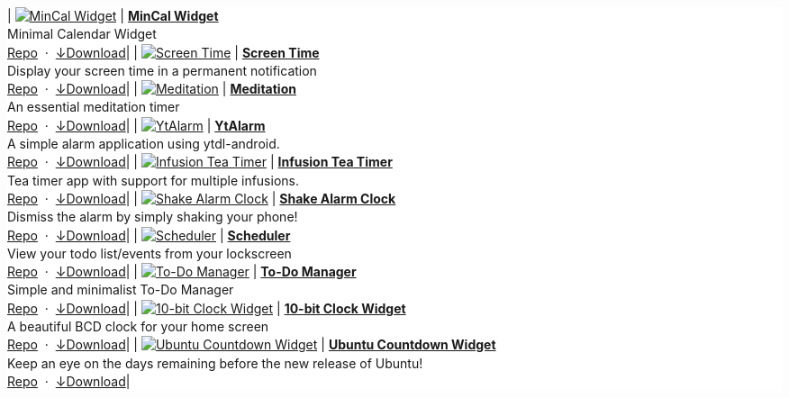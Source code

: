 | <a href="https://www.openapk.net/mincal-widget/cat.mvmike.minimalcalendarwidget/"><img src="https://f-droid.org/repo/cat.mvmike.minimalcalendarwidget/en-US/icon_K-oLJlzwjbk5V_Nl0zSWNhLPrr6vQfGdCAJAAOWvtFU=.png" height="48" width="48" alt="MinCal Widget"></a> | <a href="https://www.openapk.net/mincal-widget/cat.mvmike.minimalcalendarwidget/"><b>MinCal Widget</b></a><br/>Minimal Calendar Widget<br/><a href="https://github.com/mvmike/min-cal-widget">Repo</a> &nbsp;&middot;&nbsp; <a href="https://github.com/mvmike/min-cal-widget/releases">↓Download</a>|
| <a href="https://www.openapk.net/screen-time/de.markusfisch.android.screentime/"><img src="https://f-droid.org/repo/de.markusfisch.android.screentime/en-US/icon_UaZfJx2ZIITADezrs1yjhN2FW3H5ztPm_wP8SLjYtjk=.png" height="48" width="48" alt="Screen Time"></a> | <a href="https://www.openapk.net/screen-time/de.markusfisch.android.screentime/"><b>Screen Time</b></a><br/>Display your screen time in a permanent notification<br/><a href="https://github.com/markusfisch/ScreenTime">Repo</a> &nbsp;&middot;&nbsp; <a href="https://github.com/markusfisch/ScreenTime/releases">↓Download</a>|
| <a href="https://www.openapk.net/meditation/com.nyxkn.meditation/"><img src="https://f-droid.org/repo/com.nyxkn.meditation/en-US/icon_yPGTmK_2koB9HHcYcbNxVlA69GrKW6fDMtYwhd9-VH4=.png" height="48" width="48" alt="Meditation"></a> | <a href="https://www.openapk.net/meditation/com.nyxkn.meditation/"><b>Meditation</b></a><br/>An essential meditation timer<br/><a href="https://github.com/nyxkn/meditation">Repo</a> &nbsp;&middot;&nbsp; <a href="https://github.com/nyxkn/meditation/releases">↓Download</a>|
| <a href="https://www.openapk.net/ytalarm/net.turtton.ytalarm/"><img src="https://f-droid.org/repo/net.turtton.ytalarm/en-US/icon_oO46uwGnIxxvjX3rULV8Ts9Nu2vN6b0Q59HLOc9wwhI=.png" height="48" width="48" alt="YtAlarm"></a> | <a href="https://www.openapk.net/ytalarm/net.turtton.ytalarm/"><b>YtAlarm</b></a><br/>A simple alarm application using ytdl-android.<br/><a href="https://github.com/turtton/YtAlarm">Repo</a> &nbsp;&middot;&nbsp; <a href="https://github.com/turtton/YtAlarm/releases">↓Download</a>|
| <a href="https://www.openapk.net/infusion-tea-timer/com.sesu8642.infusion_timer/"><img src="https://f-droid.org/repo/com.sesu8642.infusion_timer/en-US/icon_0WJVrfzZkaT5pbihBjpBaEWMMKpwc3ZprLcvRTzUw1A=.png" height="48" width="48" alt="Infusion Tea Timer"></a> | <a href="https://www.openapk.net/infusion-tea-timer/com.sesu8642.infusion_timer/"><b>Infusion Tea Timer</b></a><br/>Tea timer app with support for multiple infusions.<br/><a href="https://github.com/Sesu8642/InfusionTimer">Repo</a> &nbsp;&middot;&nbsp; <a href="https://github.com/Sesu8642/InfusionTimer/releases">↓Download</a>|
| <a href="https://www.openapk.net/shake-alarm-clock/in.basulabs.shakealarmclock/"><img src="https://apt.izzysoft.de/fdroid/repo/in.basulabs.shakealarmclock/en-US/icon.png" height="48" width="48" alt="Shake Alarm Clock"></a> | <a href="https://www.openapk.net/shake-alarm-clock/in.basulabs.shakealarmclock/"><b>Shake Alarm Clock</b></a><br/>Dismiss the alarm by simply shaking your phone!<br/><a href="https://github.com/WrichikBasu/ShakeAlarmClock">Repo</a> &nbsp;&middot;&nbsp; <a href="https://github.com/WrichikBasu/ShakeAlarmClock/releases">↓Download</a>|
| <a href="https://www.openapk.net/scheduler/prototype.xd.scheduler/"><img src="https://apt.izzysoft.de/fdroid/repo/prototype.xd.scheduler/en-US/icon.png" height="48" width="48" alt="Scheduler"></a> | <a href="https://www.openapk.net/scheduler/prototype.xd.scheduler/"><b>Scheduler</b></a><br/>View your todo list/events from your lockscreen<br/><a href="https://github.com/dgudim/Scheduler">Repo</a> &nbsp;&middot;&nbsp; <a href="https://github.com/dgudim/Scheduler/releases">↓Download</a>|
| <a href="https://www.openapk.net/to-do-manager/com.github.webierta.todo_manager/"><img src="https://apt.izzysoft.de/fdroid/repo/com.github.webierta.todo_manager/en-US/icon.png" height="48" width="48" alt="To-Do Manager"></a> | <a href="https://www.openapk.net/to-do-manager/com.github.webierta.todo_manager/"><b>To-Do Manager</b></a><br/>Simple and minimalist To-Do Manager<br/><a href="https://github.com/Webierta/todo_manager">Repo</a> &nbsp;&middot;&nbsp; <a href="https://github.com/Webierta/todo_manager/releases">↓Download</a>|
| <a href="https://www.openapk.net/10-bit-clock-widget/com.github.ashutoshgngwr.tenbitclockwidget/"><img src="https://f-droid.org/repo/com.github.ashutoshgngwr.tenbitclockwidget/en-US/icon_9hYn2a0LvDwts5eEqchu9iq4by0PZZiA86dVKdZa9p4=.png" height="48" width="48" alt="10-bit Clock Widget"></a> | <a href="https://www.openapk.net/10-bit-clock-widget/com.github.ashutoshgngwr.tenbitclockwidget/"><b>10-bit Clock Widget</b></a><br/>A beautiful BCD clock for your home screen<br/><a href="https://github.com/ashutoshgngwr/10-bitClockWidget">Repo</a> &nbsp;&middot;&nbsp; <a href="https://github.com/ashutoshgngwr/10-bitClockWidget/releases">↓Download</a>|
| <a href="https://www.openapk.net/ubuntu-countdown-widget/com.leinardi.ubuntucountdownwidget/"><img src="https://f-droid.org/repo/com.leinardi.ubuntucountdownwidget/en-US/icon_WDzBlcjJ-QSTWGK8CfXtEhL6okCcUwyQvuxOOyPvS1Q=.png" height="48" width="48" alt="Ubuntu Countdown Widget"></a> | <a href="https://www.openapk.net/ubuntu-countdown-widget/com.leinardi.ubuntucountdownwidget/"><b>Ubuntu Countdown Widget</b></a><br/>Keep an eye on the days remaining before the new release of Ubuntu!<br/><a href="https://github.com/leinardi/UbuntuCountdownWidget">Repo</a> &nbsp;&middot;&nbsp; <a href="https://github.com/leinardi/UbuntuCountdownWidget/releases">↓Download</a>|
